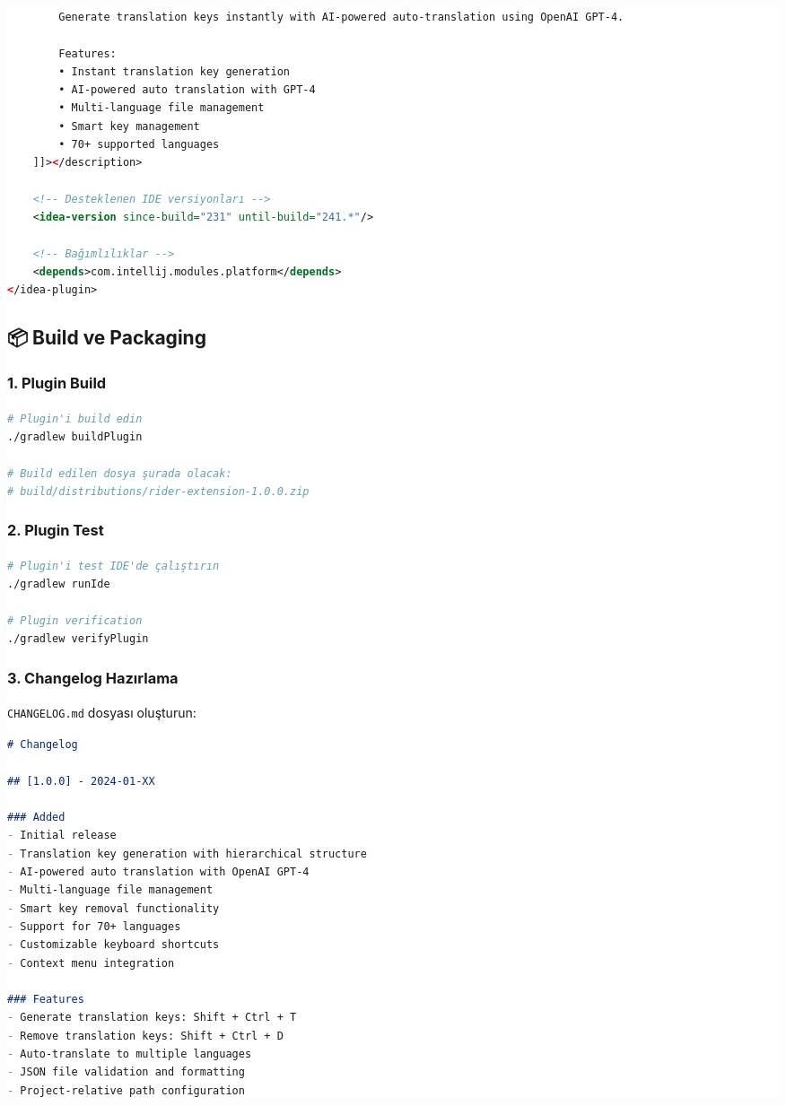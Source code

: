 ```xml
        Generate translation keys instantly with AI-powered auto-translation using OpenAI GPT-4.
        
        Features:
        • Instant translation key generation
        • AI-powered auto translation with GPT-4
        • Multi-language file management
        • Smart key management
        • 70+ supported languages
    ]]></description>
    
    <!-- Desteklenen IDE versiyonları -->
    <idea-version since-build="231" until-build="241.*"/>
    
    <!-- Bağımlılıklar -->
    <depends>com.intellij.modules.platform</depends>
</idea-plugin>
```

## 📦 Build ve Packaging

### 1. Plugin Build
```bash
# Plugin'i build edin
./gradlew buildPlugin

# Build edilen dosya şurada olacak:
# build/distributions/rider-extension-1.0.0.zip
```

### 2. Plugin Test
```bash
# Plugin'i test IDE'de çalıştırın
./gradlew runIde

# Plugin verification
./gradlew verifyPlugin
```

### 3. Changelog Hazırlama
`CHANGELOG.md` dosyası oluşturun:

```markdown
# Changelog

## [1.0.0] - 2024-01-XX

### Added
- Initial release
- Translation key generation with hierarchical structure
- AI-powered auto translation with OpenAI GPT-4
- Multi-language file management
- Smart key removal functionality
- Support for 70+ languages
- Customizable keyboard shortcuts
- Context menu integration

### Features
- Generate translation keys: Shift + Ctrl + T
- Remove translation keys: Shift + Ctrl + D
- Auto-translate to multiple languages
- JSON file validation and formatting
- Project-relative path configuration
```
